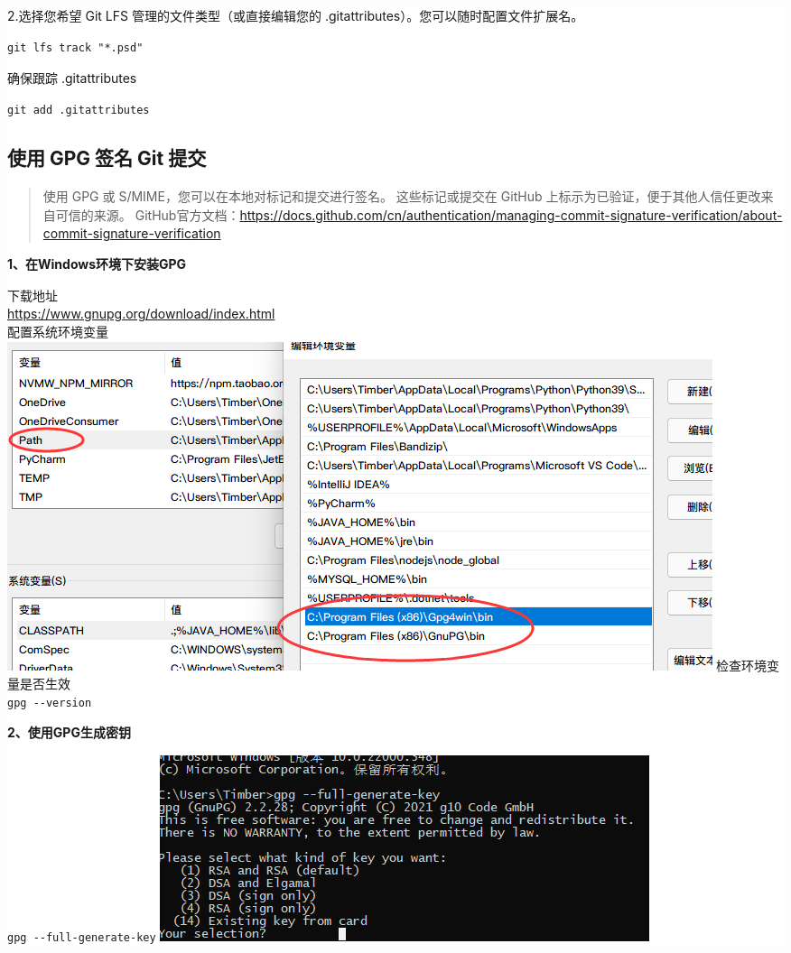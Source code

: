 2.选择您希望 Git LFS 管理的文件类型（或直接编辑您的 .gitattributes）。您可以随时配置文件扩展名。
```shell
git lfs track "*.psd"
```
确保跟踪 .gitattributes
```shell
git add .gitattributes
```

## 使用 GPG 签名 Git 提交
> 使用 GPG 或 S/MIME，您可以在本地对标记和提交进行签名。 这些标记或提交在 GitHub 上标示为已验证，便于其他人信任更改来自可信的来源。
GitHub官方文档：https://docs.github.com/cn/authentication/managing-commit-signature-verification/about-commit-signature-verification

**1、在Windows环境下安装GPG**

下载地址\
https://www.gnupg.org/download/index.html  
配置系统环境变量
![配置系统环境变量](../../images/git/gpg1.png)
检查环境变量是否生效\
`gpg --version`

**2、使用GPG生成密钥**

`gpg --full-generate-key`
![使用GPG生成密钥](../../images/git/gpg2.png)
